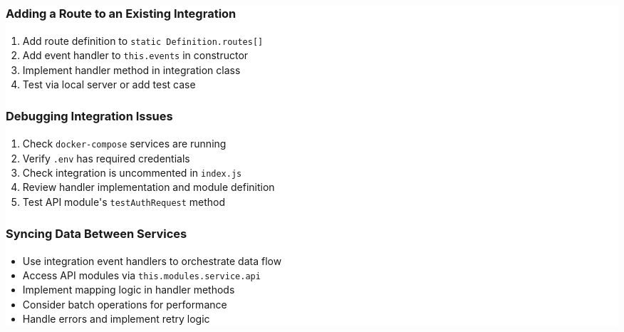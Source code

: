 ### Adding a Route to an Existing Integration

1. Add route definition to `static Definition.routes[]`
2. Add event handler to `this.events` in constructor
3. Implement handler method in integration class
4. Test via local server or add test case

### Debugging Integration Issues

1. Check `docker-compose` services are running
2. Verify `.env` has required credentials
3. Check integration is uncommented in `index.js`
4. Review handler implementation and module definition
5. Test API module's `testAuthRequest` method

### Syncing Data Between Services

- Use integration event handlers to orchestrate data flow
- Access API modules via `this.modules.service.api`
- Implement mapping logic in handler methods
- Consider batch operations for performance
- Handle errors and implement retry logic
